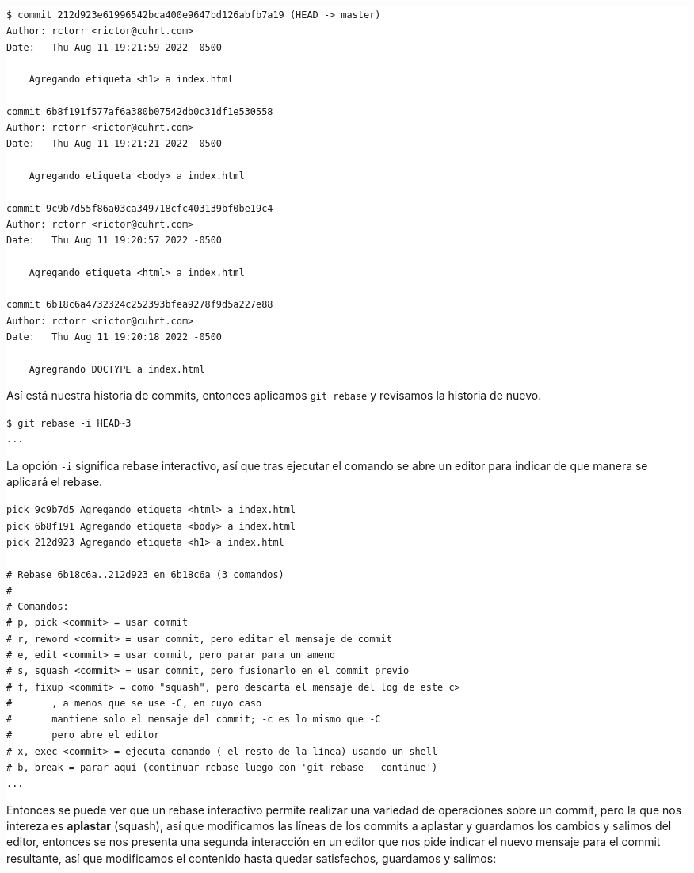 ```
$ commit 212d923e61996542bca400e9647bd126abfb7a19 (HEAD -> master)
Author: rctorr <rictor@cuhrt.com>
Date:   Thu Aug 11 19:21:59 2022 -0500

    Agregando etiqueta <h1> a index.html

commit 6b8f191f577af6a380b07542db0c31df1e530558
Author: rctorr <rictor@cuhrt.com>
Date:   Thu Aug 11 19:21:21 2022 -0500

    Agregando etiqueta <body> a index.html

commit 9c9b7d55f86a03ca349718cfc403139bf0be19c4
Author: rctorr <rictor@cuhrt.com>
Date:   Thu Aug 11 19:20:57 2022 -0500

    Agregando etiqueta <html> a index.html

commit 6b18c6a4732324c252393bfea9278f9d5a227e88
Author: rctorr <rictor@cuhrt.com>
Date:   Thu Aug 11 19:20:18 2022 -0500

    Agregrando DOCTYPE a index.html

```
Así está nuestra historia de commits, entonces aplicamos `git rebase` y revisamos la historia de nuevo.

```
$ git rebase -i HEAD~3
...
```
La opción `-i` significa rebase interactivo, así que tras ejecutar el comando se abre un editor para indicar de que manera se aplicará el rebase.

```
pick 9c9b7d5 Agregando etiqueta <html> a index.html
pick 6b8f191 Agregando etiqueta <body> a index.html
pick 212d923 Agregando etiqueta <h1> a index.html

# Rebase 6b18c6a..212d923 en 6b18c6a (3 comandos)
#
# Comandos:
# p, pick <commit> = usar commit
# r, reword <commit> = usar commit, pero editar el mensaje de commit
# e, edit <commit> = usar commit, pero parar para un amend
# s, squash <commit> = usar commit, pero fusionarlo en el commit previo
# f, fixup <commit> = como "squash", pero descarta el mensaje del log de este c>
#       , a menos que se use -C, en cuyo caso
#       mantiene solo el mensaje del commit; -c es lo mismo que -C
#       pero abre el editor
# x, exec <commit> = ejecuta comando ( el resto de la línea) usando un shell
# b, break = parar aquí (continuar rebase luego con 'git rebase --continue')
...
```
Entonces se puede ver que un rebase interactivo permite realizar una variedad de operaciones sobre un commit, pero la que nos intereza es **aplastar** (squash), así que modificamos las líneas de los commits a aplastar y guardamos los cambios y salimos del editor, entonces se nos presenta una segunda interacción en un editor que nos pide indicar el nuevo mensaje para el commit resultante, así que modificamos el contenido hasta quedar satisfechos, guardamos y salimos:
